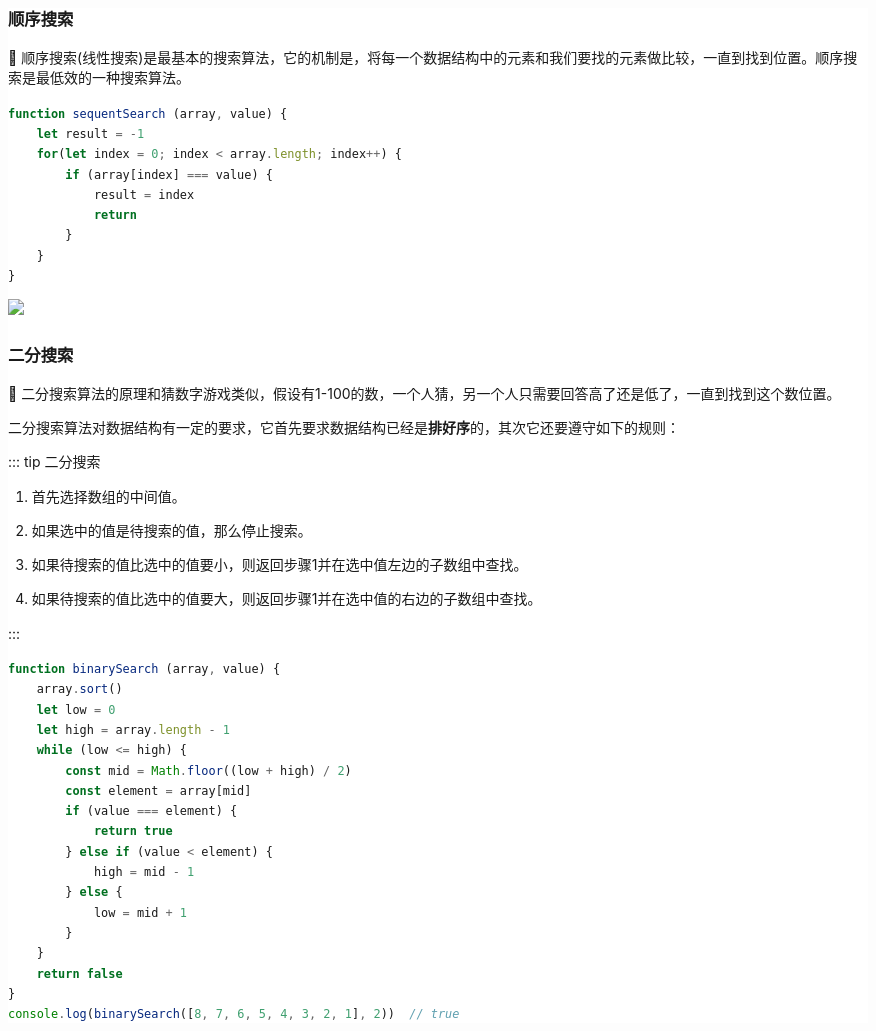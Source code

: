 ### 顺序搜索

📗 顺序搜索(线性搜索)是最基本的搜索算法，它的机制是，将每一个数据结构中的元素和我们要找的元素做比较，一直到找到位置。顺序搜索是最低效的一种搜索算法。

```js
function sequentSearch (array, value) {
    let result = -1
    for(let index = 0; index < array.length; index++) {
        if (array[index] === value) {
            result = index
            return
        }
    }
}
```

![](https://raw.githubusercontent.com/caffreygo/static/main/blog/algorithm/sequentSearch.png)

### 二分搜索

📗 二分搜索算法的原理和猜数字游戏类似，假设有1-100的数，一个人猜，另一个人只需要回答高了还是低了，一直到找到这个数位置。

二分搜索算法对数据结构有一定的要求，它首先要求数据结构已经是**排好序**的，其次它还要遵守如下的规则：

::: tip 二分搜索

1. 首先选择数组的中间值。

2. 如果选中的值是待搜索的值，那么停止搜索。

3. 如果待搜索的值比选中的值要小，则返回步骤1并在选中值左边的子数组中查找。

4. 如果待搜索的值比选中的值要大，则返回步骤1并在选中值的右边的子数组中查找。


::: 

```js
function binarySearch (array, value) {
    array.sort()
    let low = 0
    let high = array.length - 1
    while (low <= high) {
        const mid = Math.floor((low + high) / 2)
        const element = array[mid]
        if (value === element) {
            return true
        } else if (value < element) {
            high = mid - 1
        } else {
            low = mid + 1
        }
    }
    return false
}
console.log(binarySearch([8, 7, 6, 5, 4, 3, 2, 1], 2))  // true
```
